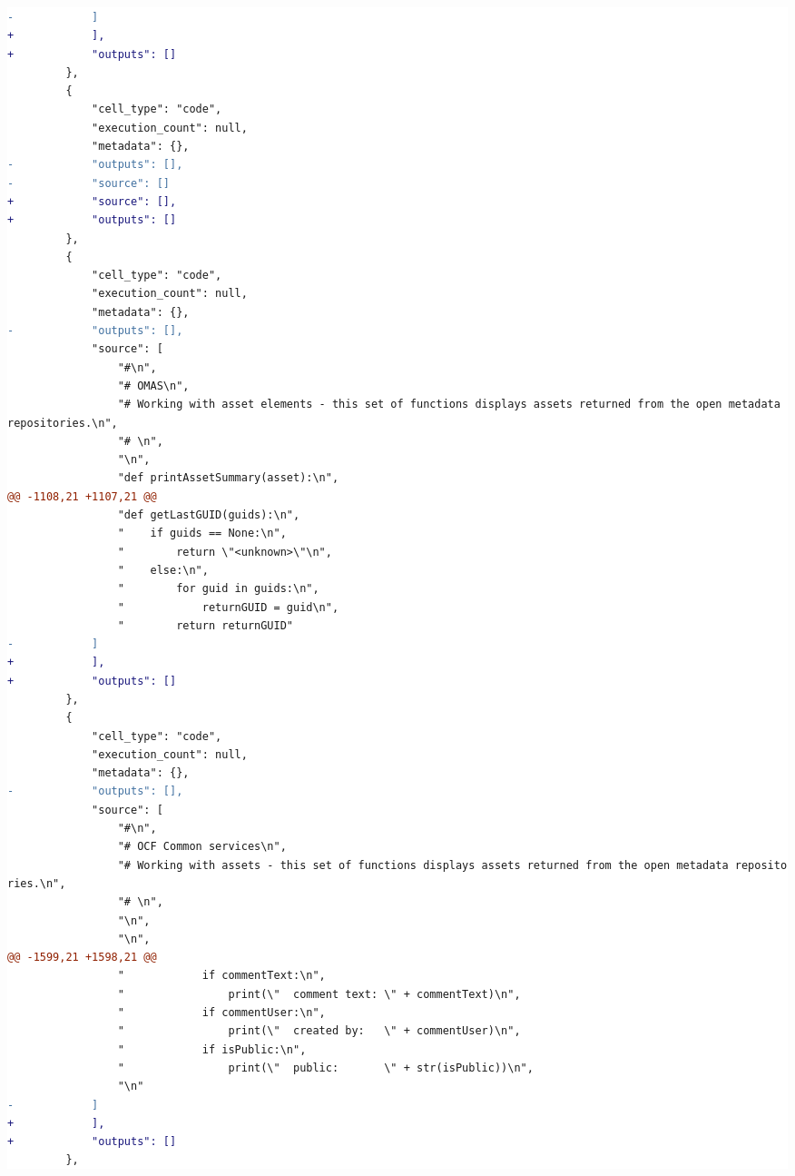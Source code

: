 ```diff
-            ]
+            ],
+            "outputs": []
         },
         {
             "cell_type": "code",
             "execution_count": null,
             "metadata": {},
-            "outputs": [],
-            "source": []
+            "source": [],
+            "outputs": []
         },
         {
             "cell_type": "code",
             "execution_count": null,
             "metadata": {},
-            "outputs": [],
             "source": [
                 "#\n",
                 "# OMAS\n",
                 "# Working with asset elements - this set of functions displays assets returned from the open metadata repositories.\n",
                 "# \n",
                 "\n",
                 "def printAssetSummary(asset):\n",
@@ -1108,21 +1107,21 @@
                 "def getLastGUID(guids):\n",
                 "    if guids == None:\n",
                 "        return \"<unknown>\"\n",
                 "    else:\n",
                 "        for guid in guids:\n",
                 "            returnGUID = guid\n",
                 "        return returnGUID"
-            ]
+            ],
+            "outputs": []
         },
         {
             "cell_type": "code",
             "execution_count": null,
             "metadata": {},
-            "outputs": [],
             "source": [
                 "#\n",
                 "# OCF Common services\n",
                 "# Working with assets - this set of functions displays assets returned from the open metadata repositories.\n",
                 "# \n",
                 "\n",
                 "\n",
@@ -1599,21 +1598,21 @@
                 "            if commentText:\n",
                 "                print(\"  comment text: \" + commentText)\n",
                 "            if commentUser:\n",
                 "                print(\"  created by:   \" + commentUser)\n",
                 "            if isPublic:\n",
                 "                print(\"  public:       \" + str(isPublic))\n",
                 "\n"
-            ]
+            ],
+            "outputs": []
         },
```